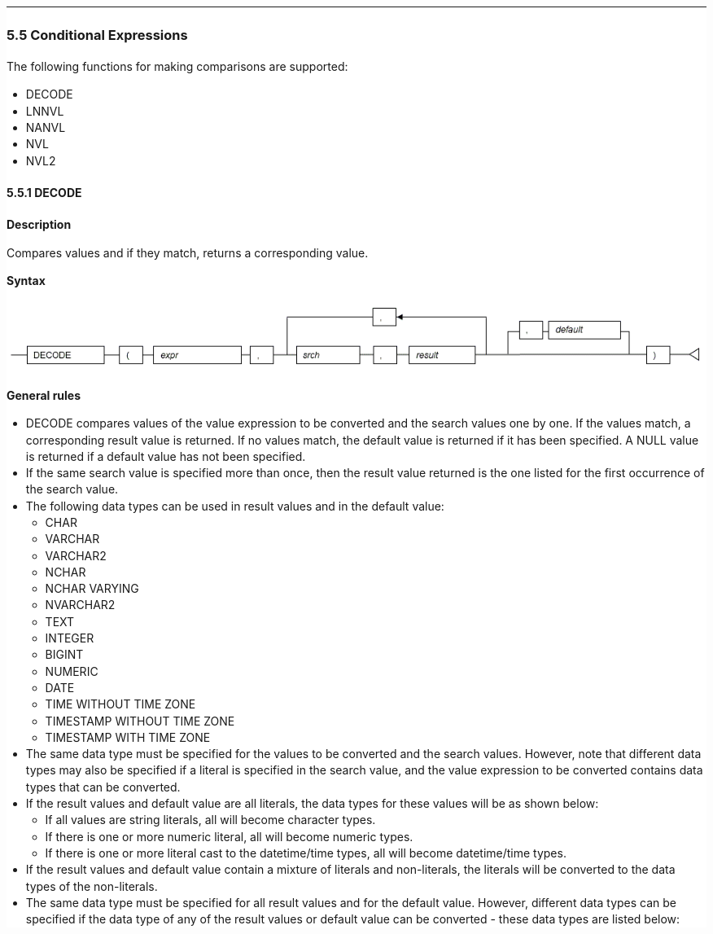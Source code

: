 ----

### 5.5 Conditional Expressions
The following functions for making comparisons are supported:

 - DECODE
 - LNNVL
 - NANVL
 - NVL
 - NVL2

#### 5.5.1 DECODE

**Description**

Compares values and if they match, returns a corresponding value.

**Syntax**

![DECODE]( gif/DECODE.gif) 

**General rules**

 - DECODE compares values of the value expression to be converted and the search values one by one. If the values match, a corresponding result value is returned. If no values match, the default value is returned if it has been specified. A NULL value is returned if a default value has not been specified.
 - If the same search value is specified more than once, then the result value returned is the one listed for the first occurrence of the search value.
 - The following data types can be used in result values and in the default value:
     - CHAR
     - VARCHAR
     - VARCHAR2
     - NCHAR
     - NCHAR VARYING
     - NVARCHAR2
     - TEXT
     - INTEGER
     - BIGINT
     - NUMERIC
     - DATE
     - TIME WITHOUT TIME ZONE
     - TIMESTAMP WITHOUT TIME ZONE
     - TIMESTAMP WITH TIME ZONE
 - The same data type must be specified for the values to be converted and the search values. However, note that different data types may also be specified if a literal is specified in the search value, and the value expression to be converted contains data types that can be converted.
 - If the result values and default value are all literals, the data types for these values will be as shown below:
     - If all values are string literals, all will become character types.
     - If there is one or more numeric literal, all will become numeric types.
     - If there is one or more literal cast to the datetime/time types, all will become datetime/time types.
 - If the result values and default value contain a mixture of literals and non-literals, the literals will be converted to the data types of the non-literals. 
 - The same data type must be specified for all result values and for the default value. However, different data types can be specified if the data type of any of the result values or default value can be converted - these data types are listed below:
